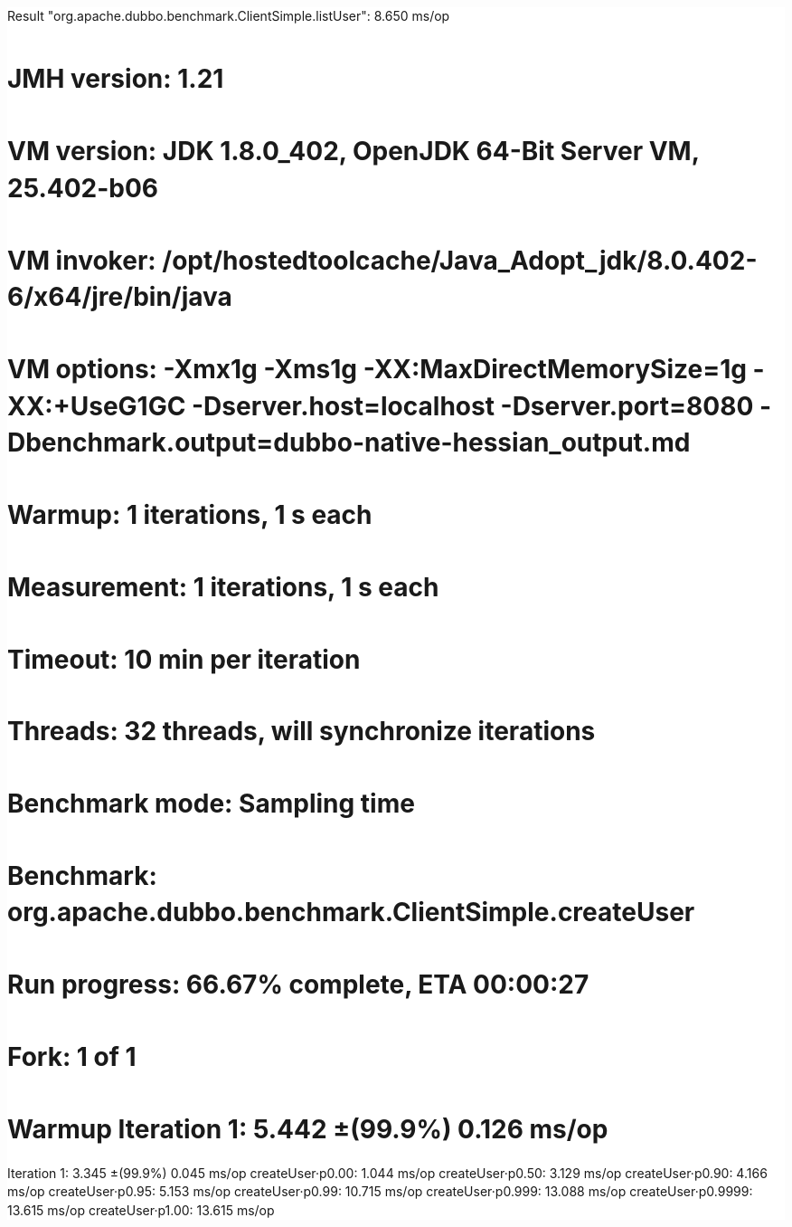 
Result "org.apache.dubbo.benchmark.ClientSimple.listUser":
  8.650 ms/op


# JMH version: 1.21
# VM version: JDK 1.8.0_402, OpenJDK 64-Bit Server VM, 25.402-b06
# VM invoker: /opt/hostedtoolcache/Java_Adopt_jdk/8.0.402-6/x64/jre/bin/java
# VM options: -Xmx1g -Xms1g -XX:MaxDirectMemorySize=1g -XX:+UseG1GC -Dserver.host=localhost -Dserver.port=8080 -Dbenchmark.output=dubbo-native-hessian_output.md
# Warmup: 1 iterations, 1 s each
# Measurement: 1 iterations, 1 s each
# Timeout: 10 min per iteration
# Threads: 32 threads, will synchronize iterations
# Benchmark mode: Sampling time
# Benchmark: org.apache.dubbo.benchmark.ClientSimple.createUser

# Run progress: 66.67% complete, ETA 00:00:27
# Fork: 1 of 1
# Warmup Iteration   1: 5.442 ±(99.9%) 0.126 ms/op
Iteration   1: 3.345 ±(99.9%) 0.045 ms/op
                 createUser·p0.00:   1.044 ms/op
                 createUser·p0.50:   3.129 ms/op
                 createUser·p0.90:   4.166 ms/op
                 createUser·p0.95:   5.153 ms/op
                 createUser·p0.99:   10.715 ms/op
                 createUser·p0.999:  13.088 ms/op
                 createUser·p0.9999: 13.615 ms/op
                 createUser·p1.00:   13.615 ms/op
